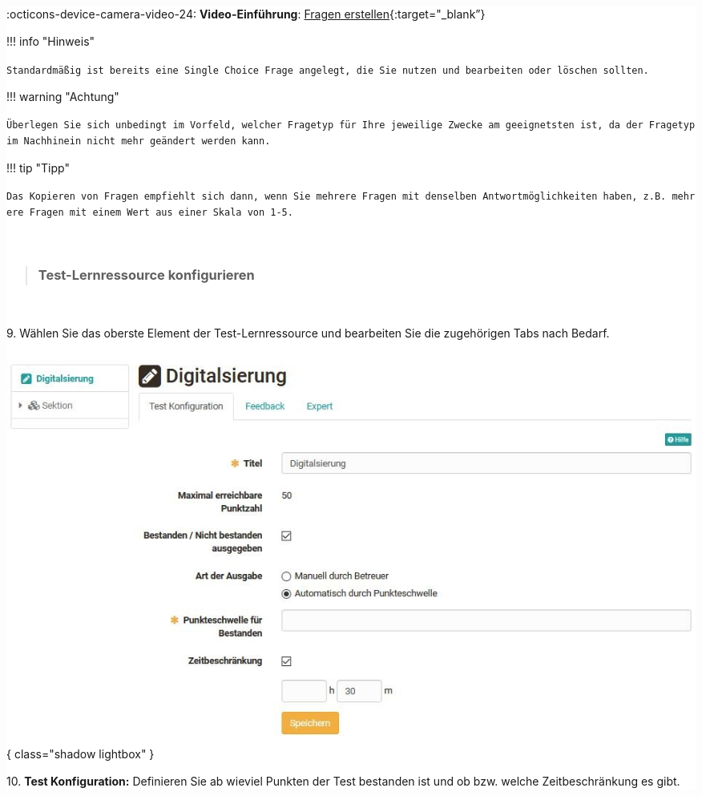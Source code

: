 :octicons-device-camera-video-24: **Video-Einführung**: [Fragen erstellen](<https://www.youtube.com/embed/2ZrINPQ6tYw>){:target="_blank”}

!!! info "Hinweis"

    Standardmäßig ist bereits eine Single Choice Frage angelegt, die Sie nutzen und bearbeiten oder löschen sollten.

!!! warning "Achtung"

    Überlegen Sie sich unbedingt im Vorfeld, welcher Fragetyp für Ihre jeweilige Zwecke am geeignetsten ist, da der Fragetyp im Nachhinein nicht mehr geändert werden kann.

!!! tip "Tipp"

    Das Kopieren von Fragen empfiehlt sich dann, wenn Sie mehrere Fragen mit denselben Antwortmöglichkeiten haben, z.B. mehrere Fragen mit einem Wert aus einer Skala von 1-5.

<br>

> <h3>Test-Lernressource konfigurieren</h3>

<br>

9\. Wählen Sie das oberste Element der Test-Lernressource und bearbeiten Sie die zugehörigen Tabs nach Bedarf.

![testerstellung_2_9_v1_de.png](assets/testerstellung_2_9_v1_de.png){ class="shadow lightbox" }

10\. **Test Konfiguration:** Definieren Sie ab wieviel Punkten der Test
bestanden ist und ob bzw. welche Zeitbeschränkung es gibt.
